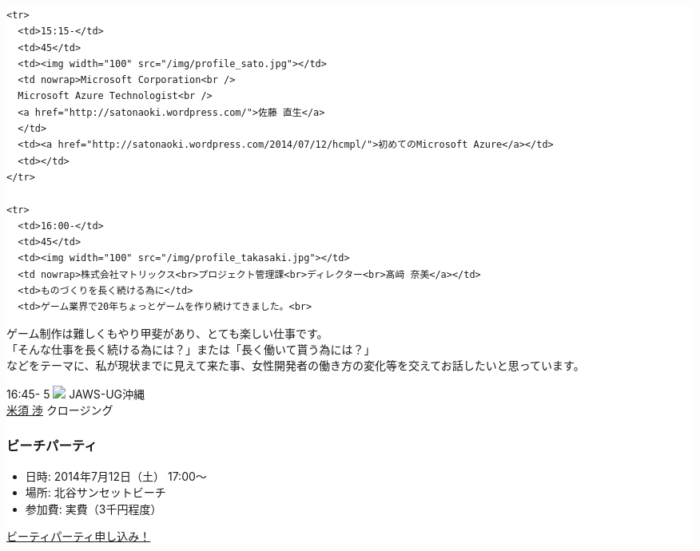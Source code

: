 	<tr>
      <td>15:15-</td>
      <td>45</td>
      <td><img width="100" src="/img/profile_sato.jpg"></td>
      <td nowrap>Microsoft Corporation<br />
	  Microsoft Azure Technologist<br />
	  <a href="http://satonaoki.wordpress.com/">佐藤 直生</a>
	  </td>
      <td><a href="http://satonaoki.wordpress.com/2014/07/12/hcmpl/">初めてのMicrosoft Azure</a></td>
      <td></td>
    </tr>
	
	<tr>
      <td>16:00-</td>
      <td>45</td>
      <td><img width="100" src="/img/profile_takasaki.jpg"></td>
      <td nowrap>株式会社マトリックス<br>プロジェクト管理課<br>ディレクター<br>髙﨑 奈美</a></td>
      <td>ものづくりを長く続ける為に</td>
      <td>ゲーム業界で20年ちょっとゲームを作り続けてきました。<br>
ゲーム制作は難しくもやり甲斐があり、とても楽しい仕事です。<br>
「そんな仕事を長く続ける為には？」または「長く働いて貰う為には？」<br>
などをテーマに、私が現状までに見えて来た事、女性開発者の働き方の変化等を交えてお話したいと思っています。
</td>
    </tr>
    <tr>
      <td>16:45-</td>
      <td>5</td>
      <td><img width="100" src="/img/yonesu.jpg"></td>
      <td> JAWS-UG沖縄<br><a href="https://twitter.com/asumaslv">米須 渉</a></td>
      <td>クロージング</td>
      <td></td>
    </tr>
</tbody></table>




### ビーチパーティ

* 日時: 2014年7月12日（土） 17:00〜
* 場所: 北谷サンセットビーチ
* 参加費: 実費（3千円程度）

<p><a href="http://hackers-champloo.doorkeeper.jp/events/11745" class="medium button" target="_blank">ビーティパーティ申し込み！</a></p>
